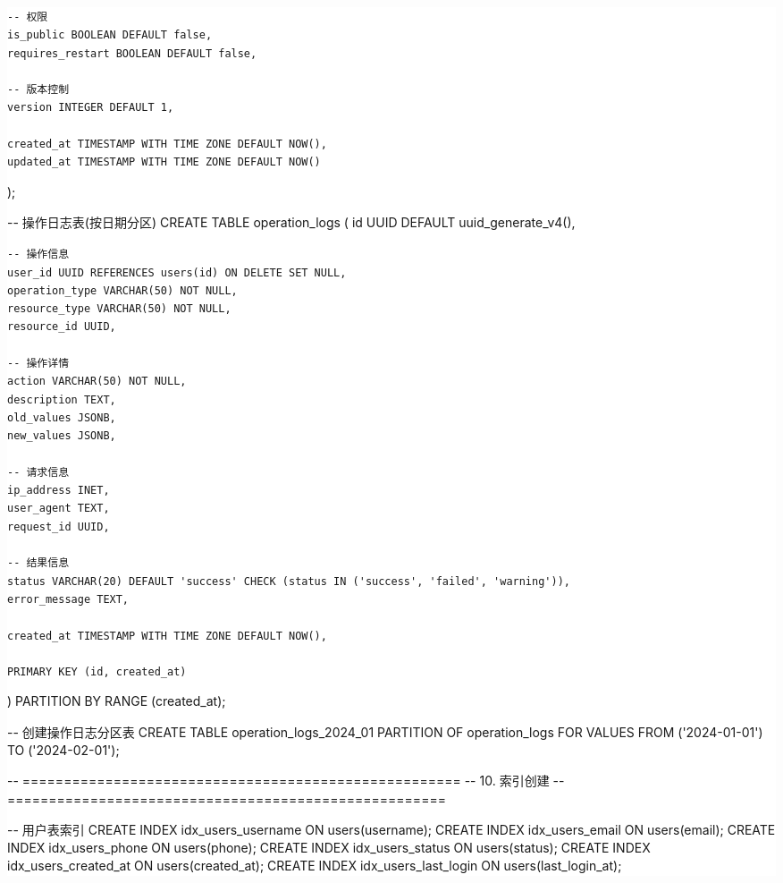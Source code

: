     -- 权限
    is_public BOOLEAN DEFAULT false,
    requires_restart BOOLEAN DEFAULT false,
    
    -- 版本控制
    version INTEGER DEFAULT 1,
    
    created_at TIMESTAMP WITH TIME ZONE DEFAULT NOW(),
    updated_at TIMESTAMP WITH TIME ZONE DEFAULT NOW()
);

-- 操作日志表(按日期分区)
CREATE TABLE operation_logs (
    id UUID DEFAULT uuid_generate_v4(),
    
    -- 操作信息
    user_id UUID REFERENCES users(id) ON DELETE SET NULL,
    operation_type VARCHAR(50) NOT NULL,
    resource_type VARCHAR(50) NOT NULL,
    resource_id UUID,
    
    -- 操作详情
    action VARCHAR(50) NOT NULL,
    description TEXT,
    old_values JSONB,
    new_values JSONB,
    
    -- 请求信息
    ip_address INET,
    user_agent TEXT,
    request_id UUID,
    
    -- 结果信息
    status VARCHAR(20) DEFAULT 'success' CHECK (status IN ('success', 'failed', 'warning')),
    error_message TEXT,
    
    created_at TIMESTAMP WITH TIME ZONE DEFAULT NOW(),
    
    PRIMARY KEY (id, created_at)
) PARTITION BY RANGE (created_at);

-- 创建操作日志分区表
CREATE TABLE operation_logs_2024_01 PARTITION OF operation_logs
    FOR VALUES FROM ('2024-01-01') TO ('2024-02-01');

-- =====================================================
-- 10. 索引创建
-- =====================================================

-- 用户表索引
CREATE INDEX idx_users_username ON users(username);
CREATE INDEX idx_users_email ON users(email);
CREATE INDEX idx_users_phone ON users(phone);
CREATE INDEX idx_users_status ON users(status);
CREATE INDEX idx_users_created_at ON users(created_at);
CREATE INDEX idx_users_last_login ON users(last_login_at);
